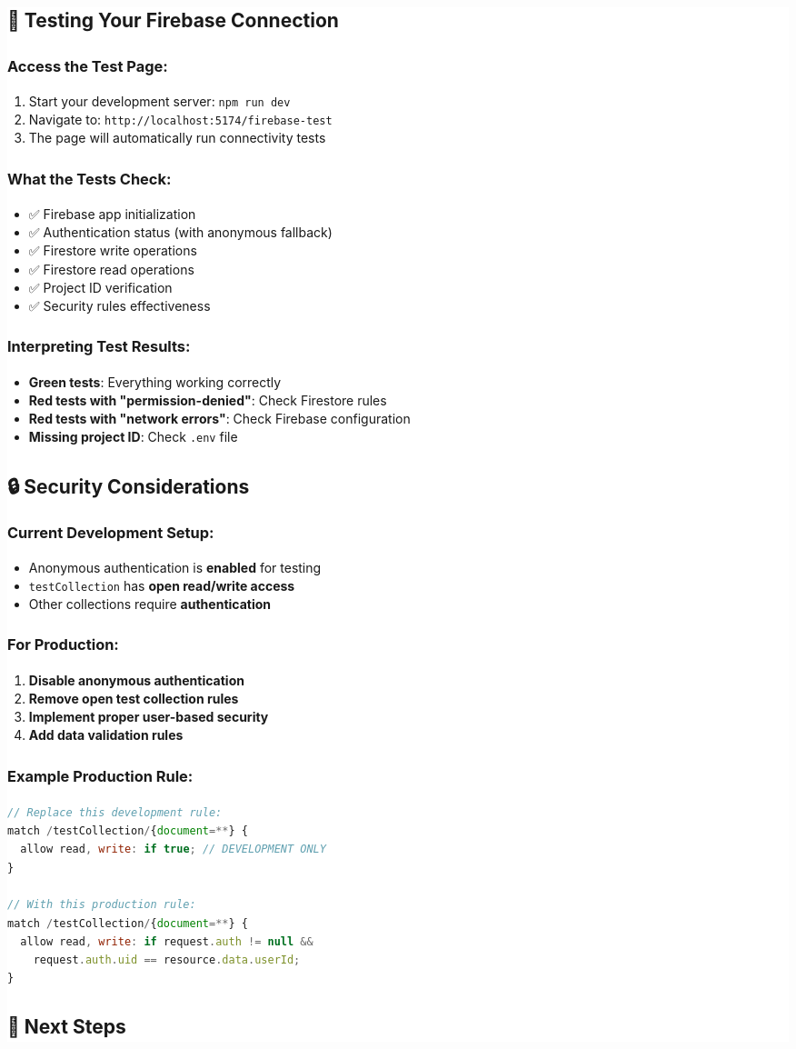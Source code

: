 ## 🧪 Testing Your Firebase Connection

### **Access the Test Page:**
1. Start your development server: `npm run dev`
2. Navigate to: `http://localhost:5174/firebase-test`
3. The page will automatically run connectivity tests

### **What the Tests Check:**
- ✅ Firebase app initialization
- ✅ Authentication status (with anonymous fallback)
- ✅ Firestore write operations
- ✅ Firestore read operations
- ✅ Project ID verification
- ✅ Security rules effectiveness

### **Interpreting Test Results:**
- **Green tests**: Everything working correctly
- **Red tests with "permission-denied"**: Check Firestore rules
- **Red tests with "network errors"**: Check Firebase configuration
- **Missing project ID**: Check `.env` file

## 🔒 Security Considerations

### **Current Development Setup:**
- Anonymous authentication is **enabled** for testing
- `testCollection` has **open read/write access**
- Other collections require **authentication**

### **For Production:**
1. **Disable anonymous authentication**
2. **Remove open test collection rules**
3. **Implement proper user-based security**
4. **Add data validation rules**

### **Example Production Rule:**
```javascript
// Replace this development rule:
match /testCollection/{document=**} {
  allow read, write: if true; // DEVELOPMENT ONLY
}

// With this production rule:
match /testCollection/{document=**} {
  allow read, write: if request.auth != null && 
    request.auth.uid == resource.data.userId;
}
```

## 🚀 Next Steps
